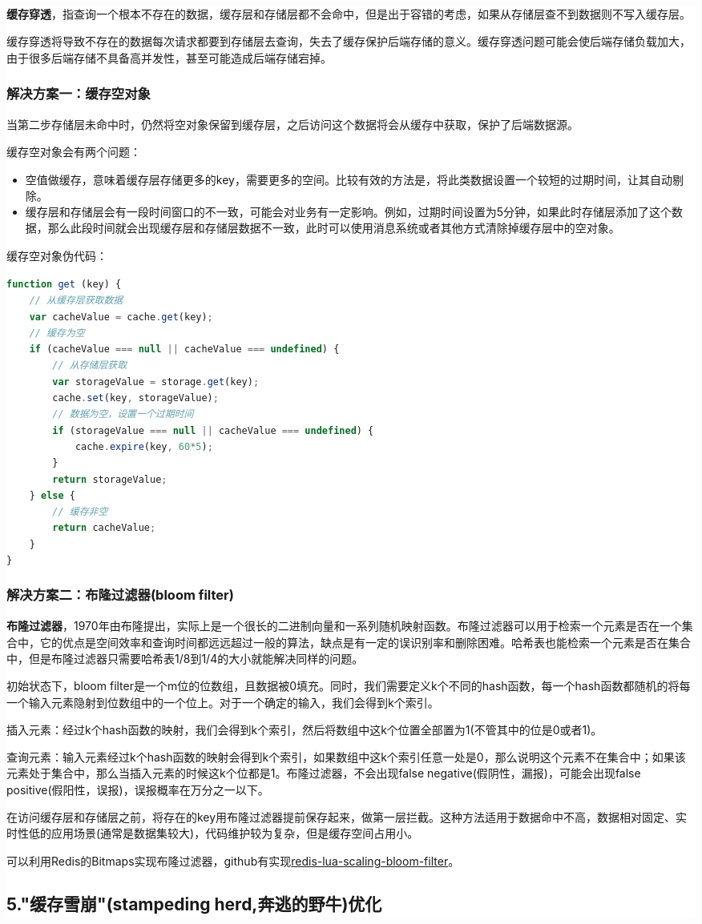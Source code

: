 **缓存穿透**，指查询一个根本不存在的数据，缓存层和存储层都不会命中，但是出于容错的考虑，如果从存储层查不到数据则不写入缓存层。

缓存穿透将导致不存在的数据每次请求都要到存储层去查询，失去了缓存保护后端存储的意义。缓存穿透问题可能会使后端存储负载加大，由于很多后端存储不具备高并发性，甚至可能造成后端存储宕掉。

### 解决方案一：缓存空对象

当第二步存储层未命中时，仍然将空对象保留到缓存层，之后访问这个数据将会从缓存中获取，保护了后端数据源。

缓存空对象会有两个问题：

- 空值做缓存，意味着缓存层存储更多的key，需要更多的空间。比较有效的方法是，将此类数据设置一个较短的过期时间，让其自动剔除。
- 缓存层和存储层会有一段时间窗口的不一致，可能会对业务有一定影响。例如，过期时间设置为5分钟，如果此时存储层添加了这个数据，那么此段时间就会出现缓存层和存储层数据不一致，此时可以使用消息系统或者其他方式清除掉缓存层中的空对象。

缓存空对象伪代码：

```javascript
function get (key) {
    // 从缓存层获取数据
    var cacheValue = cache.get(key);
    // 缓存为空
    if (cacheValue === null || cacheValue === undefined) {
        // 从存储层获取
        var storageValue = storage.get(key);
        cache.set(key, storageValue);
        // 数据为空，设置一个过期时间
        if (storageValue === null || cacheValue === undefined) {
            cache.expire(key, 60*5);
        }
        return storageValue;
    } else {
        // 缓存非空
        return cacheValue;
    }
}
```

### 解决方案二：布隆过滤器(bloom filter)

**布隆过滤器**，1970年由布隆提出，实际上是一个很长的二进制向量和一系列随机映射函数。布隆过滤器可以用于检索一个元素是否在一个集合中，它的优点是空间效率和查询时间都远远超过一般的算法，缺点是有一定的误识别率和删除困难。哈希表也能检索一个元素是否在集合中，但是布隆过滤器只需要哈希表1/8到1/4的大小就能解决同样的问题。

初始状态下，bloom filter是一个m位的位数组，且数据被0填充。同时，我们需要定义k个不同的hash函数，每一个hash函数都随机的将每一个输入元素隐射到位数组中的一个位上。对于一个确定的输入，我们会得到k个索引。

插入元素：经过k个hash函数的映射，我们会得到k个索引，然后将数组中这k个位置全部置为1(不管其中的位是0或者1)。

查询元素：输入元素经过k个hash函数的映射会得到k个索引，如果数组中这k个索引任意一处是0，那么说明这个元素不在集合中；如果该元素处于集合中，那么当插入元素的时候这k个位都是1。布隆过滤器，不会出现false negative(假阴性，漏报)，可能会出现false positive(假阳性，误报)，误报概率在万分之一以下。

在访问缓存层和存储层之前，将存在的key用布隆过滤器提前保存起来，做第一层拦截。这种方法适用于数据命中不高，数据相对固定、实时性低的应用场景(通常是数据集较大)，代码维护较为复杂，但是缓存空间占用小。

可以利用Redis的Bitmaps实现布隆过滤器，github有实现[redis-lua-scaling-bloom-filter](https://github.com/erikdubbelboer/Redis-Lua-scaling-bloom-filter)。

## 5."缓存雪崩"(stampeding herd,奔逃的野牛)优化
